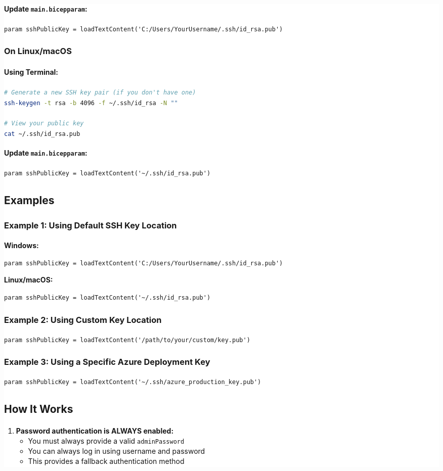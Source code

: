 #### Update `main.bicepparam`:
```bicep
param sshPublicKey = loadTextContent('C:/Users/YourUsername/.ssh/id_rsa.pub')
```

### On Linux/macOS

#### Using Terminal:
```bash
# Generate a new SSH key pair (if you don't have one)
ssh-keygen -t rsa -b 4096 -f ~/.ssh/id_rsa -N ""

# View your public key
cat ~/.ssh/id_rsa.pub
```

#### Update `main.bicepparam`:
```bicep
param sshPublicKey = loadTextContent('~/.ssh/id_rsa.pub')
```

## Examples

### Example 1: Using Default SSH Key Location

**Windows:**
```bicep
param sshPublicKey = loadTextContent('C:/Users/YourUsername/.ssh/id_rsa.pub')
```

**Linux/macOS:**
```bicep
param sshPublicKey = loadTextContent('~/.ssh/id_rsa.pub')
```

### Example 2: Using Custom Key Location

```bicep
param sshPublicKey = loadTextContent('/path/to/your/custom/key.pub')
```

### Example 3: Using a Specific Azure Deployment Key

```bicep
param sshPublicKey = loadTextContent('~/.ssh/azure_production_key.pub')
```

## How It Works

1. **Password authentication is ALWAYS enabled:**
   - You must always provide a valid `adminPassword`
   - You can always log in using username and password
   - This provides a fallback authentication method
